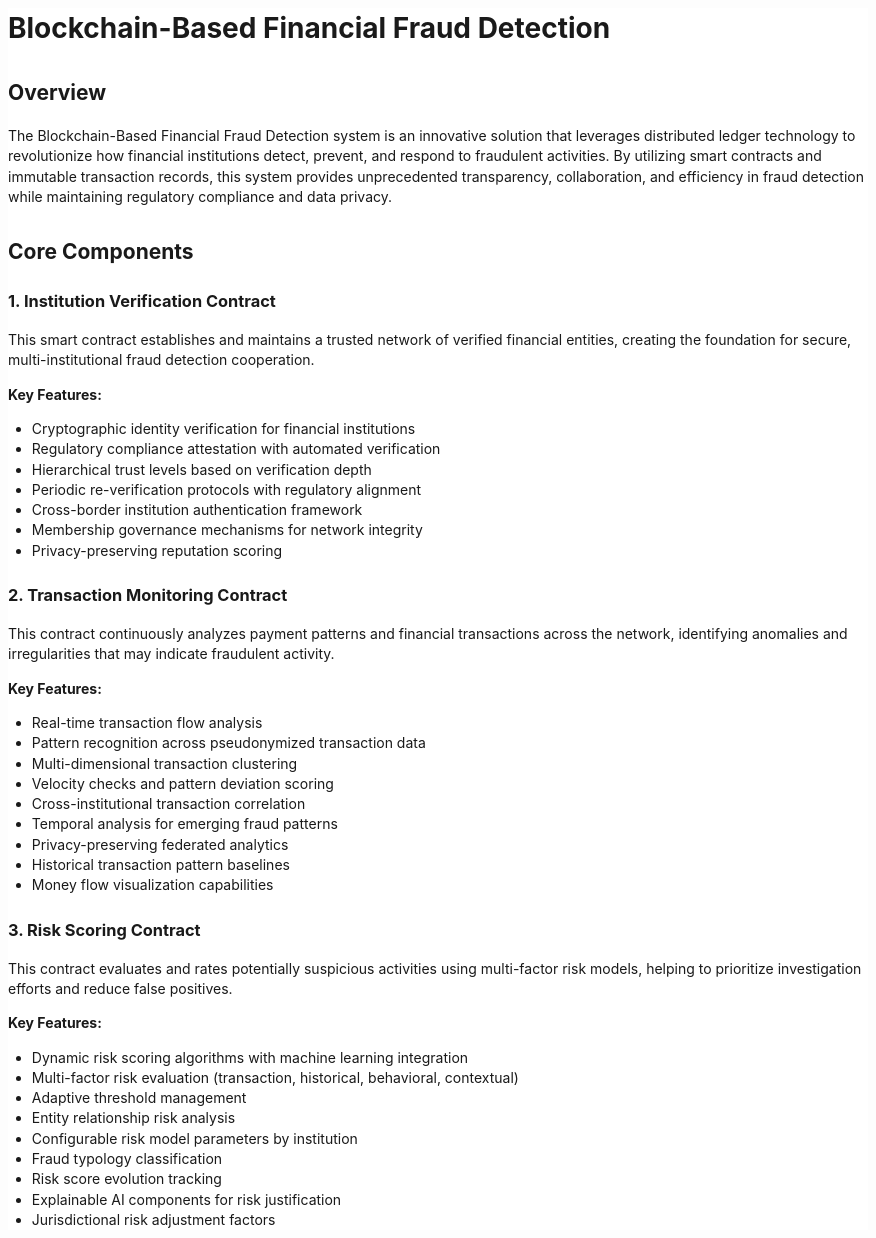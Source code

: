 # Blockchain-Based Financial Fraud Detection

## Overview

The Blockchain-Based Financial Fraud Detection system is an innovative solution that leverages distributed ledger technology to revolutionize how financial institutions detect, prevent, and respond to fraudulent activities. By utilizing smart contracts and immutable transaction records, this system provides unprecedented transparency, collaboration, and efficiency in fraud detection while maintaining regulatory compliance and data privacy.

## Core Components

### 1. Institution Verification Contract

This smart contract establishes and maintains a trusted network of verified financial entities, creating the foundation for secure, multi-institutional fraud detection cooperation.

**Key Features:**
- Cryptographic identity verification for financial institutions
- Regulatory compliance attestation with automated verification
- Hierarchical trust levels based on verification depth
- Periodic re-verification protocols with regulatory alignment
- Cross-border institution authentication framework
- Membership governance mechanisms for network integrity
- Privacy-preserving reputation scoring

### 2. Transaction Monitoring Contract

This contract continuously analyzes payment patterns and financial transactions across the network, identifying anomalies and irregularities that may indicate fraudulent activity.

**Key Features:**
- Real-time transaction flow analysis
- Pattern recognition across pseudonymized transaction data
- Multi-dimensional transaction clustering
- Velocity checks and pattern deviation scoring
- Cross-institutional transaction correlation
- Temporal analysis for emerging fraud patterns
- Privacy-preserving federated analytics
- Historical transaction pattern baselines
- Money flow visualization capabilities

### 3. Risk Scoring Contract

This contract evaluates and rates potentially suspicious activities using multi-factor risk models, helping to prioritize investigation efforts and reduce false positives.

**Key Features:**
- Dynamic risk scoring algorithms with machine learning integration
- Multi-factor risk evaluation (transaction, historical, behavioral, contextual)
- Adaptive threshold management
- Entity relationship risk analysis
- Configurable risk model parameters by institution
- Fraud typology classification
- Risk score evolution tracking
- Explainable AI components for risk justification
- Jurisdictional risk adjustment factors
